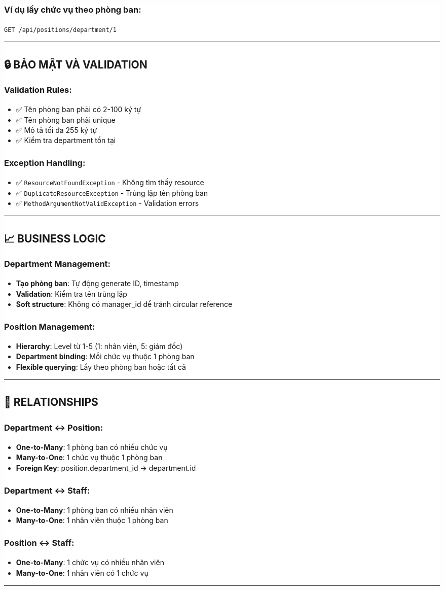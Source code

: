 ### **Ví dụ lấy chức vụ theo phòng ban:**
```bash
GET /api/positions/department/1
```

---

## 🔒 BẢO MẬT VÀ VALIDATION

### **Validation Rules:**
- ✅ Tên phòng ban phải có 2-100 ký tự
- ✅ Tên phòng ban phải unique
- ✅ Mô tả tối đa 255 ký tự
- ✅ Kiểm tra department tồn tại

### **Exception Handling:**
- ✅ `ResourceNotFoundException` - Không tìm thấy resource
- ✅ `DuplicateResourceException` - Trùng lặp tên phòng ban
- ✅ `MethodArgumentNotValidException` - Validation errors

---

## 📈 BUSINESS LOGIC

### **Department Management:**
- **Tạo phòng ban**: Tự động generate ID, timestamp
- **Validation**: Kiểm tra tên trùng lặp
- **Soft structure**: Không có manager_id để tránh circular reference

### **Position Management:**
- **Hierarchy**: Level từ 1-5 (1: nhân viên, 5: giám đốc)
- **Department binding**: Mỗi chức vụ thuộc 1 phòng ban
- **Flexible querying**: Lấy theo phòng ban hoặc tất cả

---

## 🔗 RELATIONSHIPS

### **Department ↔ Position:**
- **One-to-Many**: 1 phòng ban có nhiều chức vụ
- **Many-to-One**: 1 chức vụ thuộc 1 phòng ban
- **Foreign Key**: position.department_id → department.id

### **Department ↔ Staff:**
- **One-to-Many**: 1 phòng ban có nhiều nhân viên
- **Many-to-One**: 1 nhân viên thuộc 1 phòng ban

### **Position ↔ Staff:**
- **One-to-Many**: 1 chức vụ có nhiều nhân viên
- **Many-to-One**: 1 nhân viên có 1 chức vụ

---